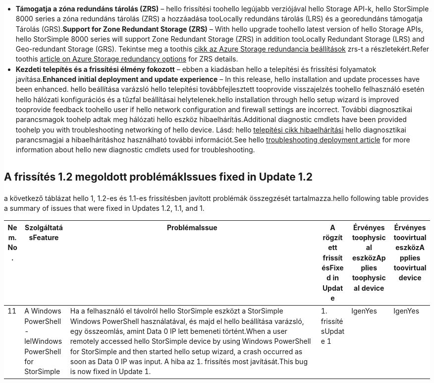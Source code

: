 * <span data-ttu-id="e7025-142">**Támogatja a zóna redundáns tárolás (ZRS)** – hello frissítési toohello legújabb verziójával hello Storage API-k, hello StorSimple 8000 series a zóna redundáns tárolás (ZRS) a hozzáadása tooLocally redundáns tárolás (LRS) és a georedundáns támogatja Tárolás (GRS).</span><span class="sxs-lookup"><span data-stu-id="e7025-142">**Support for Zone Redundant Storage (ZRS)** – With hello upgrade toohello latest version of hello Storage APIs, hello StorSimple 8000 series will support Zone Redundant Storage (ZRS) in addition tooLocally Redundant Storage (LRS) and Geo-redundant Storage (GRS).</span></span> <span data-ttu-id="e7025-143">Tekintse meg a toothis [cikk az Azure Storage redundancia beállítások](../storage/common/storage-redundancy.md) zrs-t a részletekért.</span><span class="sxs-lookup"><span data-stu-id="e7025-143">Refer toothis [article on Azure Storage redundancy options](../storage/common/storage-redundancy.md) for ZRS details.</span></span>
* <span data-ttu-id="e7025-144">**Kezdeti telepítés és a frissítési élmény fokozott** – ebben a kiadásban hello a telepítési és frissítési folyamatok javítása.</span><span class="sxs-lookup"><span data-stu-id="e7025-144">**Enhanced initial deployment and update experience** – In this release, hello installation and update processes have been enhanced.</span></span> <span data-ttu-id="e7025-145">hello beállítása varázsló hello telepítési továbbfejlesztett tooprovide visszajelzés toohello felhasználó esetén hello hálózati konfigurációs és a tűzfal beállításai helytelenek.</span><span class="sxs-lookup"><span data-stu-id="e7025-145">hello installation through hello setup wizard is improved tooprovide feedback toohello user if hello network configuration and firewall settings are incorrect.</span></span> <span data-ttu-id="e7025-146">További diagnosztikai parancsmagok toohelp adtak meg hálózati hello eszköz hibaelhárítás.</span><span class="sxs-lookup"><span data-stu-id="e7025-146">Additional diagnostic cmdlets have been provided toohelp you with troubleshooting networking of hello device.</span></span> <span data-ttu-id="e7025-147">Lásd: hello [telepítési cikk hibaelhárítási](storsimple-troubleshoot-deployment.md) hello diagnosztikai parancsmagjai a hibaelhárításhoz használható további információt.</span><span class="sxs-lookup"><span data-stu-id="e7025-147">See hello [troubleshooting deployment article](storsimple-troubleshoot-deployment.md) for more information about hello new diagnostic cmdlets used for troubleshooting.</span></span>

## <a name="issues-fixed-in-update-12"></a><span data-ttu-id="e7025-148">A frissítés 1.2 megoldott problémák</span><span class="sxs-lookup"><span data-stu-id="e7025-148">Issues fixed in Update 1.2</span></span>
<span data-ttu-id="e7025-149">a következő táblázat hello 1, 1.2-es és 1.1-es frissítésben javított problémák összegzését tartalmazza.</span><span class="sxs-lookup"><span data-stu-id="e7025-149">hello following table provides a summary of issues that were fixed in Updates 1.2, 1.1, and 1.</span></span>    

| <span data-ttu-id="e7025-150">Nem.</span><span class="sxs-lookup"><span data-stu-id="e7025-150">No.</span></span> | <span data-ttu-id="e7025-151">Szolgáltatás</span><span class="sxs-lookup"><span data-stu-id="e7025-151">Feature</span></span> | <span data-ttu-id="e7025-152">Probléma</span><span class="sxs-lookup"><span data-stu-id="e7025-152">Issue</span></span> | <span data-ttu-id="e7025-153">A rögzített frissítés</span><span class="sxs-lookup"><span data-stu-id="e7025-153">Fixed in Update</span></span> | <span data-ttu-id="e7025-154">Érvényes toophysical eszköz</span><span class="sxs-lookup"><span data-stu-id="e7025-154">Applies toophysical device</span></span> | <span data-ttu-id="e7025-155">Érvényes toovirtual eszköz</span><span class="sxs-lookup"><span data-stu-id="e7025-155">Applies toovirtual device</span></span> |
| --- | --- | --- | --- | --- | --- |
| <span data-ttu-id="e7025-156">1</span><span class="sxs-lookup"><span data-stu-id="e7025-156">1</span></span> |<span data-ttu-id="e7025-157">A Windows PowerShell-lel</span><span class="sxs-lookup"><span data-stu-id="e7025-157">Windows PowerShell for StorSimple</span></span> |<span data-ttu-id="e7025-158">Ha a felhasználó el távolról hello StorSimple eszközt a StorSimple Windows PowerShell használatával, és majd el hello beállítása varázsló, egy összeomlás, amint Data 0 IP lett bemeneti történt.</span><span class="sxs-lookup"><span data-stu-id="e7025-158">When a user remotely accessed hello StorSimple device by using Windows PowerShell for StorSimple and then started hello setup wizard, a crash occurred as soon as Data 0 IP was input.</span></span> <span data-ttu-id="e7025-159">A hiba az 1. frissítés most javítását.</span><span class="sxs-lookup"><span data-stu-id="e7025-159">This bug is now fixed in Update 1.</span></span> |<span data-ttu-id="e7025-160">1. frissítés</span><span class="sxs-lookup"><span data-stu-id="e7025-160">Update 1</span></span> |<span data-ttu-id="e7025-161">Igen</span><span class="sxs-lookup"><span data-stu-id="e7025-161">Yes</span></span> |<span data-ttu-id="e7025-162">Igen</span><span class="sxs-lookup"><span data-stu-id="e7025-162">Yes</span></span> |